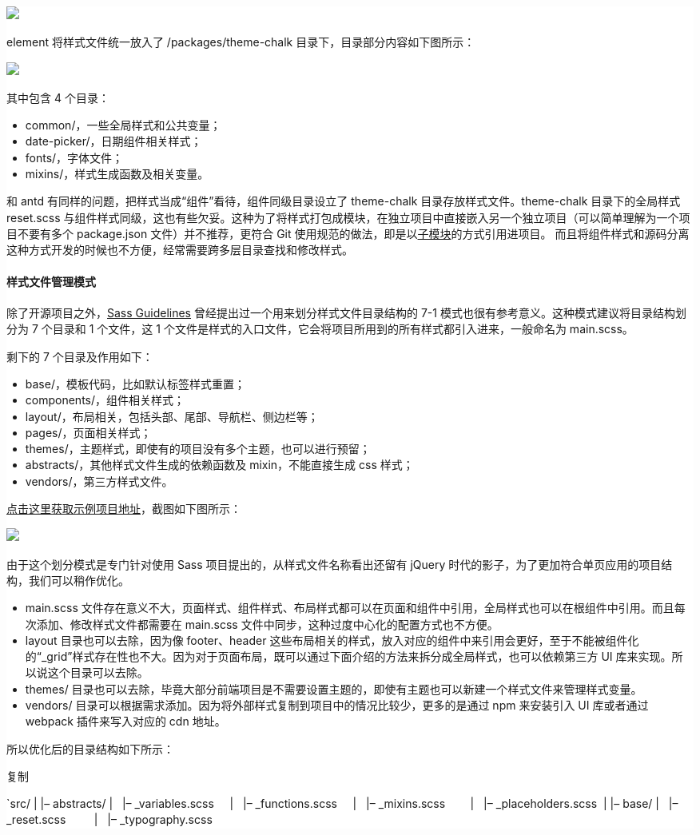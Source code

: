 ![](https://s0.lgstatic.com/i/image/M00/11/1D/CgqCHl7Lg4GALTUpAAA1dlUb1Vo822.png)

element 将样式文件统一放入了 /packages/theme-chalk 目录下，目录部分内容如下图所示：

![](https://s0.lgstatic.com/i/image/M00/11/12/Ciqc1F7Lg4iAEEjuAABKZlcUAZw345.png)

其中包含 4 个目录：

*   common/，一些全局样式和公共变量；
*   date-picker/，日期组件相关样式；
*   fonts/，字体文件；
*   mixins/，样式生成函数及相关变量。

和 antd 有同样的问题，把样式当成“组件”看待，组件同级目录设立了 theme-chalk 目录存放样式文件。theme-chalk 目录下的全局样式 reset.scss 与组件样式同级，这也有些欠妥。这种为了将样式打包成模块，在独立项目中直接嵌入另一个独立项目（可以简单理解为一个项目不要有多个 package.json 文件）并不推荐，更符合 Git 使用规范的做法，即是以[子模块](https://git-scm.com/book/zh/v2/Git-%E5%B7%A5%E5%85%B7-%E5%AD%90%E6%A8%A1%E5%9D%97)的方式引用进项目。 而且将组件样式和源码分离这种方式开发的时候也不方便，经常需要跨多层目录查找和修改样式。

#### 样式文件管理模式

除了开源项目之外，[Sass Guidelines](https://sass-guidelin.es/#architecture) 曾经提出过一个用来划分样式文件目录结构的 7-1 模式也很有参考意义。这种模式建议将目录结构划分为 7 个目录和 1 个文件，这 1 个文件是样式的入口文件，它会将项目所用到的所有样式都引入进来，一般命名为 main.scss。

剩下的 7 个目录及作用如下：

*   base/，模板代码，比如默认标签样式重置；
*   components/，组件相关样式；
*   layout/，布局相关，包括头部、尾部、导航栏、侧边栏等；
*   pages/，页面相关样式；
*   themes/，主题样式，即使有的项目没有多个主题，也可以进行预留；
*   abstracts/，其他样式文件生成的依赖函数及 mixin，不能直接生成 css 样式；
*   vendors/，第三方样式文件。

[点击这里获取示例项目地址](https://github.com/HugoGiraudel/sass-boilerplate)，截图如下图所示：

![](https://s0.lgstatic.com/i/image/M00/11/12/Ciqc1F7Lg5CAFS5jAAB-ZPy2xPc135.png)

由于这个划分模式是专门针对使用 Sass 项目提出的，从样式文件名称看出还留有 jQuery 时代的影子，为了更加符合单页应用的项目结构，我们可以稍作优化。

*   main.scss 文件存在意义不大，页面样式、组件样式、布局样式都可以在页面和组件中引用，全局样式也可以在根组件中引用。而且每次添加、修改样式文件都需要在 main.scss 文件中同步，这种过度中心化的配置方式也不方便。
*   layout 目录也可以去除，因为像 footer、header 这些布局相关的样式，放入对应的组件中来引用会更好，至于不能被组件化的“_grid”样式存在性也不大。因为对于页面布局，既可以通过下面介绍的方法来拆分成全局样式，也可以依赖第三方 UI 库来实现。所以说这个目录可以去除。
*   themes/ 目录也可以去除，毕竟大部分前端项目是不需要设置主题的，即使有主题也可以新建一个样式文件来管理样式变量。
*   vendors/ 目录可以根据需求添加。因为将外部样式复制到项目中的情况比较少，更多的是通过 npm 来安装引入 UI 库或者通过 webpack 插件来写入对应的 cdn 地址。

所以优化后的目录结构如下所示：

复制

`src/
|
|– abstracts/
|   |– _variables.scss    
|   |– _functions.scss    
|   |– _mixins.scss       
|   |– _placeholders.scss 
|
|– base/
|   |– _reset.scss        
|   |– _typography.scss   